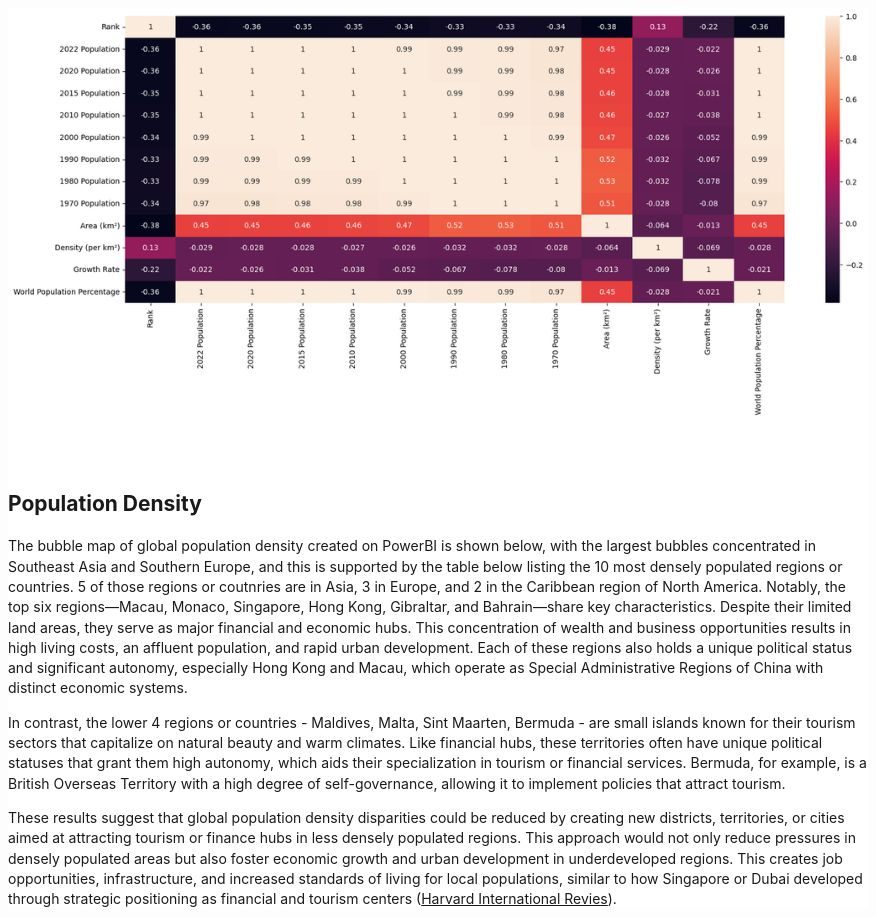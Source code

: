 ![png](output_heat.png)

<br/>


## Population Density 

The bubble map of global population density created on PowerBI is shown below, with the largest bubbles concentrated in Southeast Asia and Southern Europe, and this is supported by the table below listing the 10 most densely populated regions or countries.  5 of those regions or coutnries are in Asia, 3 in Europe, and 2 in the Caribbean region of North America. Notably, the top six regions—Macau, Monaco, Singapore, Hong Kong, Gibraltar, and Bahrain—share key characteristics. Despite their limited land areas, they serve as major financial and economic hubs. This concentration of wealth and business opportunities results in high living costs, an affluent population, and rapid urban development. Each of these regions also holds a unique political status and significant autonomy, especially Hong Kong and Macau, which operate as Special Administrative Regions of China with distinct economic systems.

In contrast, the lower 4 regions or countries - Maldives, Malta, Sint Maarten, Bermuda - are small islands known for their tourism sectors that capitalize on natural beauty and warm climates. Like financial hubs, these territories often have unique political statuses that grant them high autonomy, which aids their specialization in tourism or financial services. Bermuda, for example, is a British Overseas Territory with a high degree of self-governance, allowing it to implement policies that attract tourism.

These results suggest that global population density disparities could be reduced by creating new districts, territories, or cities aimed at attracting tourism or finance hubs in less densely populated regions. This approach would not only reduce pressures in densely populated areas but also foster economic growth and urban development in underdeveloped regions. This creates job opportunities, infrastructure, and increased standards of living for local populations, similar to how Singapore or Dubai developed through strategic positioning as financial and tourism centers ([Harvard International Revies](https://hir.harvard.edu/singapore-dubai-model-opportunities-for-expansion-in-africa-latin-america-and-beyond/#:~:text=Both%20countries%20have%20constructed%20major,passengers%20during%20the%20same%20period.)).
